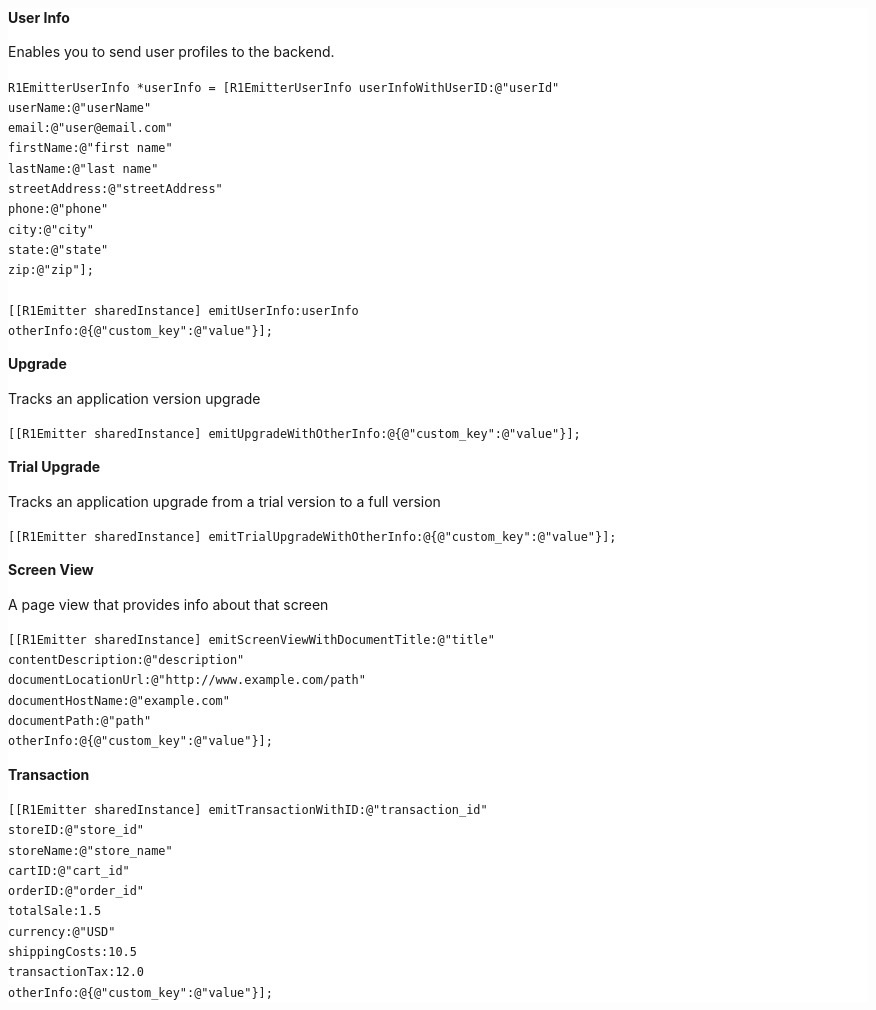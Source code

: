 **User Info**

Enables you to send user profiles to the backend.

```objc
R1EmitterUserInfo *userInfo = [R1EmitterUserInfo userInfoWithUserID:@"userId"
userName:@"userName"
email:@"user@email.com"
firstName:@"first name"
lastName:@"last name"
streetAddress:@"streetAddress"
phone:@"phone"
city:@"city"
state:@"state"
zip:@"zip"];

[[R1Emitter sharedInstance] emitUserInfo:userInfo
otherInfo:@{@"custom_key":@"value"}];
```

**Upgrade**

Tracks an application version upgrade

```objc
[[R1Emitter sharedInstance] emitUpgradeWithOtherInfo:@{@"custom_key":@"value"}];
```

**Trial Upgrade**

Tracks an application upgrade from a trial version to a full version

```objc
[[R1Emitter sharedInstance] emitTrialUpgradeWithOtherInfo:@{@"custom_key":@"value"}];
```

**Screen View**

A page view that provides info about that screen

```objc
[[R1Emitter sharedInstance] emitScreenViewWithDocumentTitle:@"title"
contentDescription:@"description"
documentLocationUrl:@"http://www.example.com/path"
documentHostName:@"example.com"
documentPath:@"path"
otherInfo:@{@"custom_key":@"value"}];
```

**Transaction**

```objc
[[R1Emitter sharedInstance] emitTransactionWithID:@"transaction_id"
storeID:@"store_id"
storeName:@"store_name"
cartID:@"cart_id"
orderID:@"order_id"
totalSale:1.5
currency:@"USD"
shippingCosts:10.5
transactionTax:12.0
otherInfo:@{@"custom_key":@"value"}];
```
